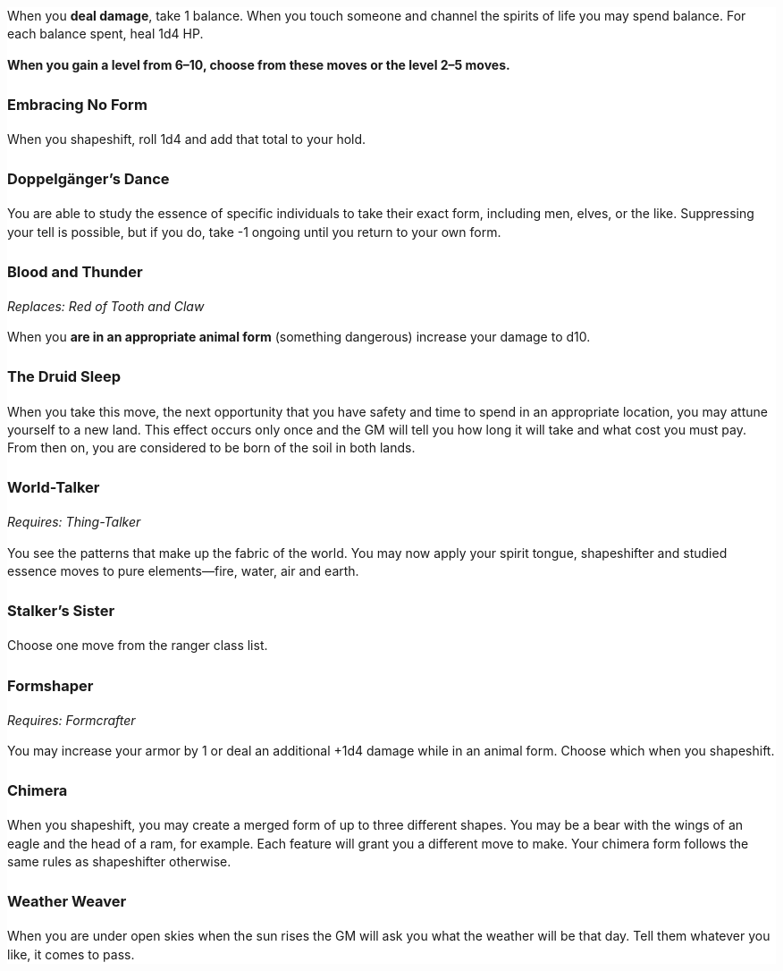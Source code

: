 When you **deal damage**, take 1 balance. When you touch someone and channel the spirits of life you may spend balance. For each balance spent, heal 1d4 HP.

**When you gain a level from 6–10, choose from these moves or the level 2–5 moves.**

### Embracing No Form

When you shapeshift, roll 1d4 and add that total to your hold.

### Doppelgänger’s Dance

You are able to study the essence of specific individuals to take their exact form, including men, elves, or the like. Suppressing your tell is possible, but if you do, take -1 ongoing until you return to your own form.

### Blood and Thunder

*Replaces: Red of Tooth and Claw*

When you **are in an appropriate animal form** \(something dangerous\) increase your damage to d10.

### The Druid Sleep

When you take this move, the next opportunity that you have safety and time to spend in an appropriate location, you may attune yourself to a new land. This effect occurs only once and the GM will tell you how long it will take and what cost you must pay. From then on, you are considered to be born of the soil in both lands.

### World-Talker

*Requires: Thing-Talker*

You see the patterns that make up the fabric of the world. You may now apply your spirit tongue, shapeshifter and studied essence moves to pure elements—fire, water, air and earth.

### Stalker’s Sister

Choose one move from the ranger class list.

### Formshaper

*Requires: Formcrafter*

You may increase your armor by 1 or deal an additional +1d4 damage while in an animal form. Choose which when you shapeshift.

### Chimera

When you shapeshift, you may create a merged form of up to three different shapes. You may be a bear with the wings of an eagle and the head of a ram, for example. Each feature will grant you a different move to make. Your chimera form follows the same rules as shapeshifter otherwise.

### Weather Weaver

When you are under open skies when the sun rises the GM will ask you what the weather will be that day. Tell them whatever you like, it comes to pass.
